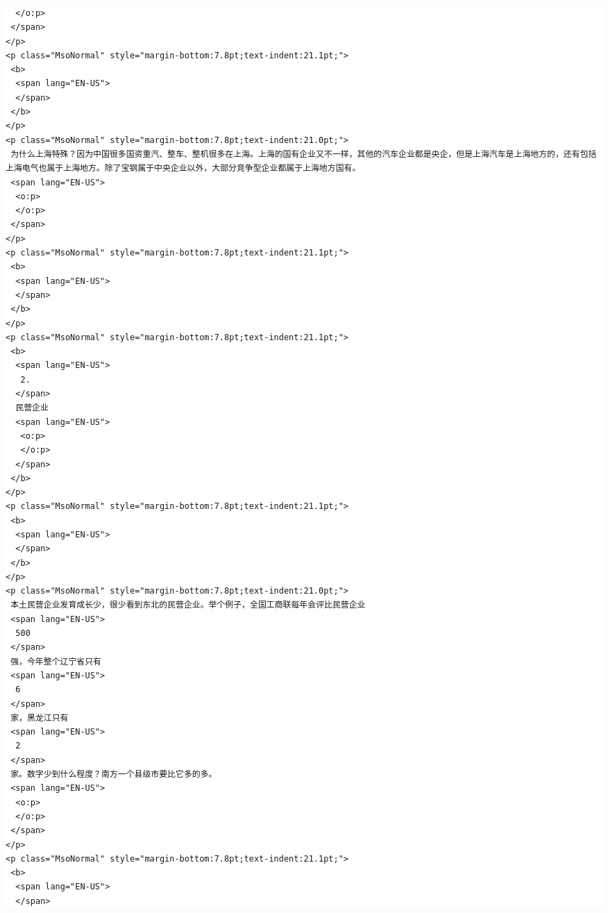       </o:p>
     </span>
    </p>
    <p class="MsoNormal" style="margin-bottom:7.8pt;text-indent:21.1pt;">
     <b>
      <span lang="EN-US">
      </span>
     </b>
    </p>
    <p class="MsoNormal" style="margin-bottom:7.8pt;text-indent:21.0pt;">
     为什么上海特殊？因为中国很多国资重汽、整车、整机很多在上海。上海的国有企业又不一样，其他的汽车企业都是央企，但是上海汽车是上海地方的，还有包括上海电气也属于上海地方。除了宝钢属于中央企业以外，大部分竞争型企业都属于上海地方国有。
     <span lang="EN-US">
      <o:p>
      </o:p>
     </span>
    </p>
    <p class="MsoNormal" style="margin-bottom:7.8pt;text-indent:21.1pt;">
     <b>
      <span lang="EN-US">
      </span>
     </b>
    </p>
    <p class="MsoNormal" style="margin-bottom:7.8pt;text-indent:21.1pt;">
     <b>
      <span lang="EN-US">
       2.
      </span>
      民营企业
      <span lang="EN-US">
       <o:p>
       </o:p>
      </span>
     </b>
    </p>
    <p class="MsoNormal" style="margin-bottom:7.8pt;text-indent:21.1pt;">
     <b>
      <span lang="EN-US">
      </span>
     </b>
    </p>
    <p class="MsoNormal" style="margin-bottom:7.8pt;text-indent:21.0pt;">
     本土民营企业发育成长少，很少看到东北的民营企业。举个例子，全国工商联每年会评比民营企业
     <span lang="EN-US">
      500
     </span>
     强，今年整个辽宁省只有
     <span lang="EN-US">
      6
     </span>
     家，黑龙江只有
     <span lang="EN-US">
      2
     </span>
     家。数字少到什么程度？南方一个县级市要比它多的多。
     <span lang="EN-US">
      <o:p>
      </o:p>
     </span>
    </p>
    <p class="MsoNormal" style="margin-bottom:7.8pt;text-indent:21.1pt;">
     <b>
      <span lang="EN-US">
      </span>